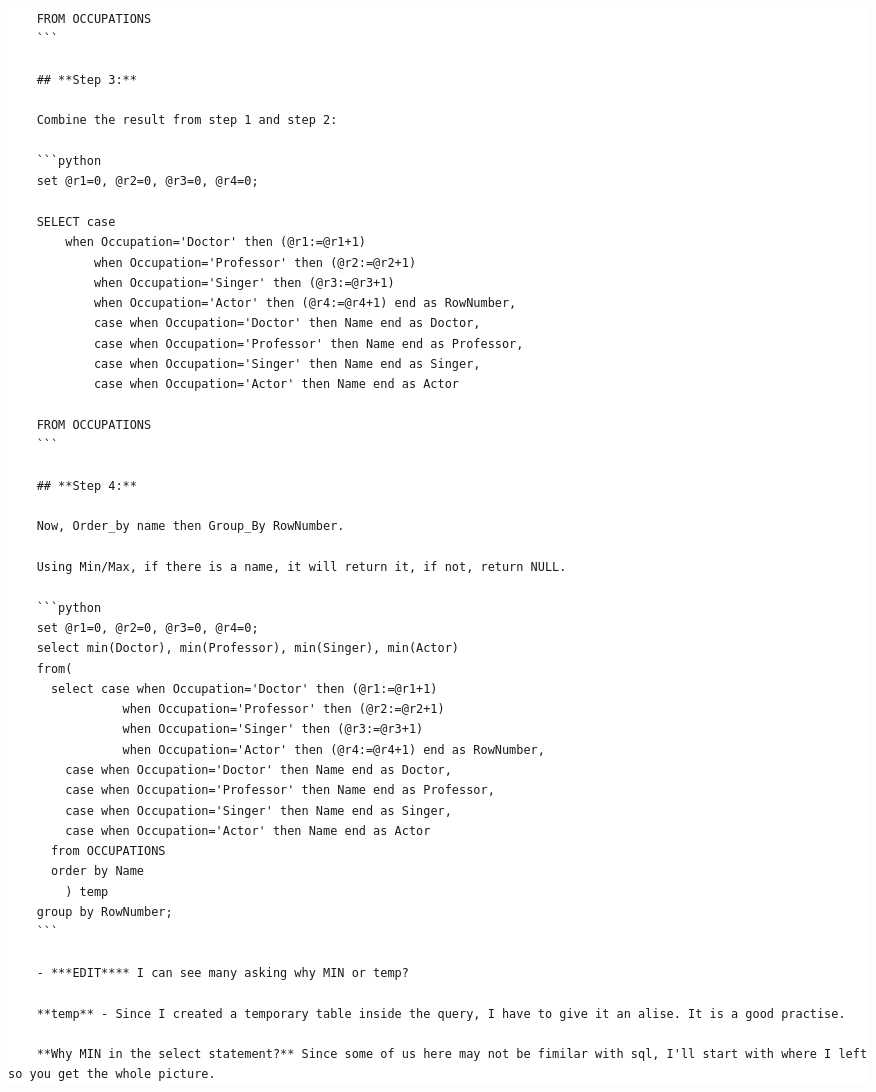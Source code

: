         FROM OCCUPATIONS
        ```

        ## **Step 3:**

        Combine the result from step 1 and step 2:

        ```python
        set @r1=0, @r2=0, @r3=0, @r4=0;

        SELECT case 
        	when Occupation='Doctor' then (@r1:=@r1+1)
                when Occupation='Professor' then (@r2:=@r2+1)
                when Occupation='Singer' then (@r3:=@r3+1)
                when Occupation='Actor' then (@r4:=@r4+1) end as RowNumber,
                case when Occupation='Doctor' then Name end as Doctor,
                case when Occupation='Professor' then Name end as Professor,
                case when Occupation='Singer' then Name end as Singer,
                case when Occupation='Actor' then Name end as Actor

        FROM OCCUPATIONS
        ```

        ## **Step 4:**

        Now, Order_by name then Group_By RowNumber.

        Using Min/Max, if there is a name, it will return it, if not, return NULL.

        ```python
        set @r1=0, @r2=0, @r3=0, @r4=0;
        select min(Doctor), min(Professor), min(Singer), min(Actor)
        from(
          select case when Occupation='Doctor' then (@r1:=@r1+1)
                    when Occupation='Professor' then (@r2:=@r2+1)
                    when Occupation='Singer' then (@r3:=@r3+1)
                    when Occupation='Actor' then (@r4:=@r4+1) end as RowNumber,
            case when Occupation='Doctor' then Name end as Doctor,
            case when Occupation='Professor' then Name end as Professor,
            case when Occupation='Singer' then Name end as Singer,
            case when Occupation='Actor' then Name end as Actor
          from OCCUPATIONS
          order by Name
        	) temp
        group by RowNumber;
        ```

        - ***EDIT**** I can see many asking why MIN or temp?

        **temp** - Since I created a temporary table inside the query, I have to give it an alise. It is a good practise.

        **Why MIN in the select statement?** Since some of us here may not be fimilar with sql, I'll start with where I left so you get the whole picture.
